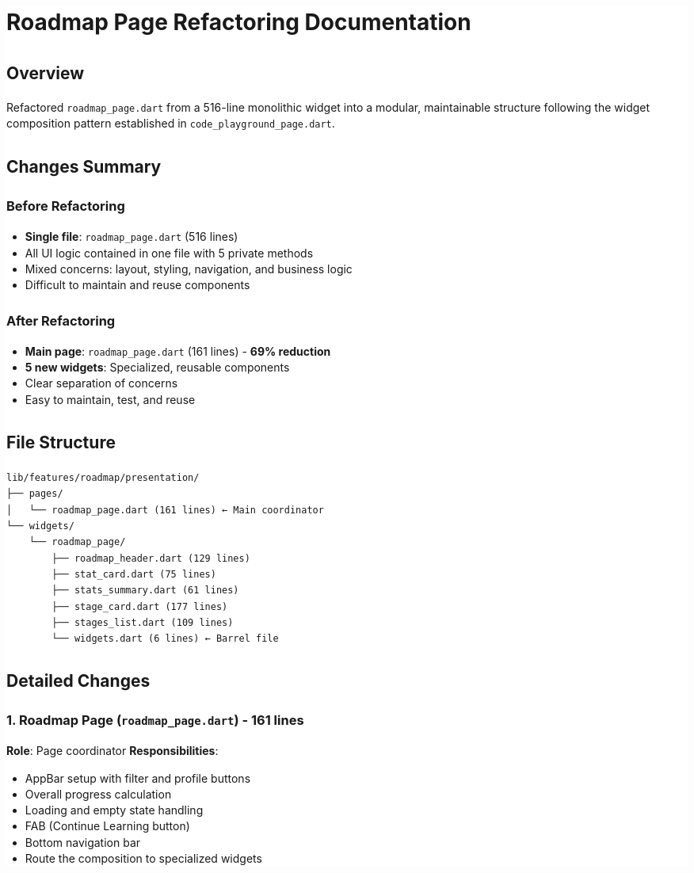 # Roadmap Page Refactoring Documentation

## Overview
Refactored `roadmap_page.dart` from a 516-line monolithic widget into a modular, maintainable structure following the widget composition pattern established in `code_playground_page.dart`.

## Changes Summary

### Before Refactoring
- **Single file**: `roadmap_page.dart` (516 lines)
- All UI logic contained in one file with 5 private methods
- Mixed concerns: layout, styling, navigation, and business logic
- Difficult to maintain and reuse components

### After Refactoring
- **Main page**: `roadmap_page.dart` (161 lines) - **69% reduction**
- **5 new widgets**: Specialized, reusable components
- Clear separation of concerns
- Easy to maintain, test, and reuse

## File Structure

```
lib/features/roadmap/presentation/
├── pages/
│   └── roadmap_page.dart (161 lines) ← Main coordinator
└── widgets/
    └── roadmap_page/
        ├── roadmap_header.dart (129 lines)
        ├── stat_card.dart (75 lines)
        ├── stats_summary.dart (61 lines)
        ├── stage_card.dart (177 lines)
        ├── stages_list.dart (109 lines)
        └── widgets.dart (6 lines) ← Barrel file
```

## Detailed Changes

### 1. Roadmap Page (`roadmap_page.dart`) - 161 lines
**Role**: Page coordinator
**Responsibilities**:
- AppBar setup with filter and profile buttons
- Overall progress calculation
- Loading and empty state handling
- FAB (Continue Learning button)
- Bottom navigation bar
- Route the composition to specialized widgets
